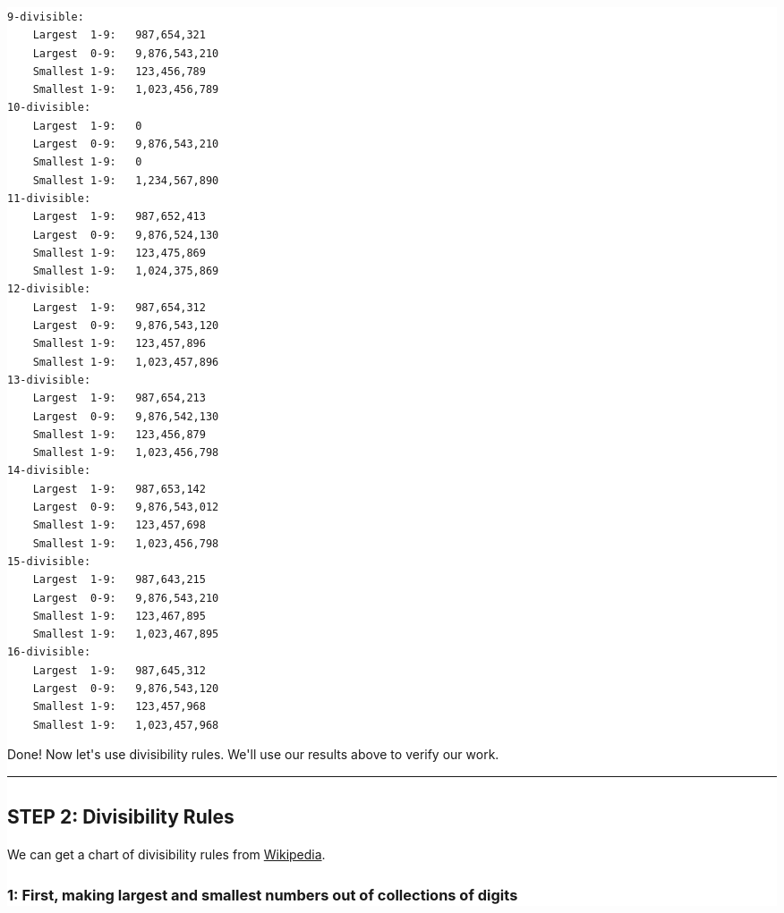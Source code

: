     9-divisible:
        Largest  1-9:	987,654,321
        Largest  0-9:	9,876,543,210
        Smallest 1-9:	123,456,789
        Smallest 1-9:	1,023,456,789
    10-divisible:
        Largest  1-9:	0
        Largest  0-9:	9,876,543,210
        Smallest 1-9:	0
        Smallest 1-9:	1,234,567,890
    11-divisible:
        Largest  1-9:	987,652,413
        Largest  0-9:	9,876,524,130
        Smallest 1-9:	123,475,869
        Smallest 1-9:	1,024,375,869
    12-divisible:
        Largest  1-9:	987,654,312
        Largest  0-9:	9,876,543,120
        Smallest 1-9:	123,457,896
        Smallest 1-9:	1,023,457,896
    13-divisible:
        Largest  1-9:	987,654,213
        Largest  0-9:	9,876,542,130
        Smallest 1-9:	123,456,879
        Smallest 1-9:	1,023,456,798
    14-divisible:
        Largest  1-9:	987,653,142
        Largest  0-9:	9,876,543,012
        Smallest 1-9:	123,457,698
        Smallest 1-9:	1,023,456,798
    15-divisible:
        Largest  1-9:	987,643,215
        Largest  0-9:	9,876,543,210
        Smallest 1-9:	123,467,895
        Smallest 1-9:	1,023,467,895
    16-divisible:
        Largest  1-9:	987,645,312
        Largest  0-9:	9,876,543,120
        Smallest 1-9:	123,457,968
        Smallest 1-9:	1,023,457,968
    

Done! Now let's use divisibility rules. We'll use our results above to verify our work.

<hr/>

## STEP 2: Divisibility Rules

We can get a chart of divisibility rules from [Wikipedia](https://en.wikipedia.org/wiki/Divisibility_rule).

### 1: First, making largest and smallest numbers out of collections of digits
